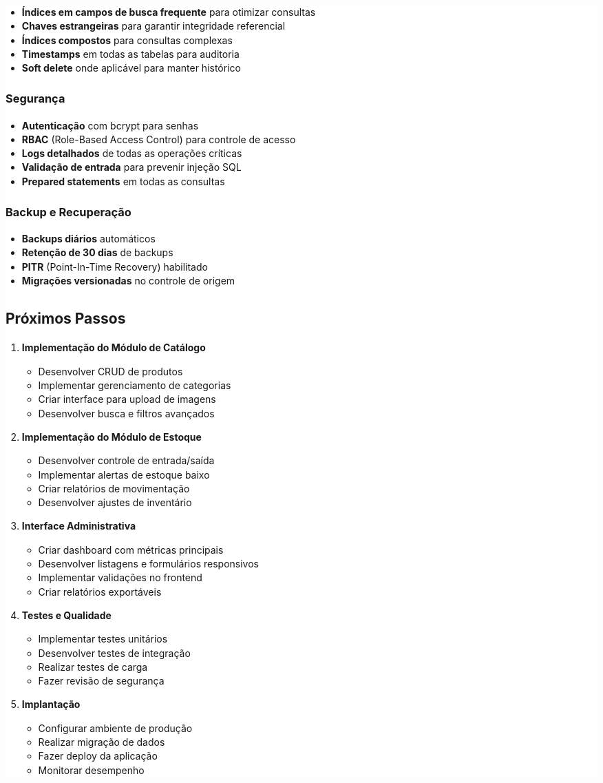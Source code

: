 - **Índices em campos de busca frequente** para otimizar consultas
- **Chaves estrangeiras** para garantir integridade referencial
- **Índices compostos** para consultas complexas
- **Timestamps** em todas as tabelas para auditoria
- **Soft delete** onde aplicável para manter histórico

### Segurança

- **Autenticação** com bcrypt para senhas
- **RBAC** (Role-Based Access Control) para controle de acesso
- **Logs detalhados** de todas as operações críticas
- **Validação de entrada** para prevenir injeção SQL
- **Prepared statements** em todas as consultas

### Backup e Recuperação

- **Backups diários** automáticos
- **Retenção de 30 dias** de backups
- **PITR** (Point-In-Time Recovery) habilitado
- **Migrações versionadas** no controle de origem

## Próximos Passos

1. **Implementação do Módulo de Catálogo**
   - Desenvolver CRUD de produtos
   - Implementar gerenciamento de categorias
   - Criar interface para upload de imagens
   - Desenvolver busca e filtros avançados

2. **Implementação do Módulo de Estoque**
   - Desenvolver controle de entrada/saída
   - Implementar alertas de estoque baixo
   - Criar relatórios de movimentação
   - Desenvolver ajustes de inventário

3. **Interface Administrativa**
   - Criar dashboard com métricas principais
   - Desenvolver listagens e formulários responsivos
   - Implementar validações no frontend
   - Criar relatórios exportáveis

4. **Testes e Qualidade**
   - Implementar testes unitários
   - Desenvolver testes de integração
   - Realizar testes de carga
   - Fazer revisão de segurança

5. **Implantação**
   - Configurar ambiente de produção
   - Realizar migração de dados
   - Fazer deploy da aplicação
   - Monitorar desempenho
